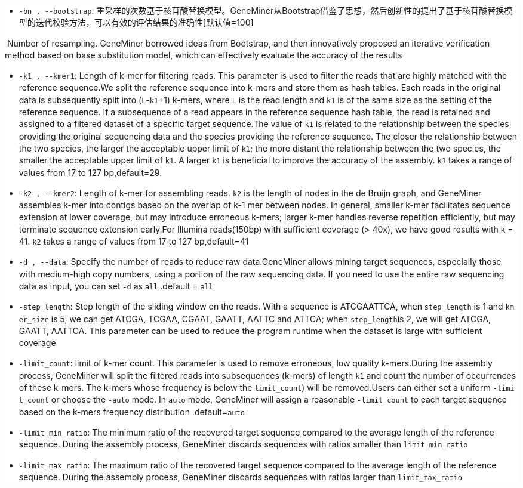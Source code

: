 
- `-bn , --bootstrap`: 重采样的次数基于核苷酸替换模型。GeneMiner从Bootstrap借鉴了思想，然后创新性的提出了基于核苷酸替换模型的迭代校验方法，可以有效的评估结果的准确性[默认值=100]

​	Number of resampling. GeneMiner borrowed ideas from Bootstrap, and then innovatively proposed an iterative verification method based on base substitution model, which can effectively evaluate the accuracy of the results





- `-k1 , --kmer1`: Length of k-mer for filtering reads. This parameter is used to filter the reads that are highly matched with the reference sequence.We split the reference sequence into k-mers and store them as hash tables. Each reads in the original data is subsequently split into (`L`-`k1`+1) k-mers, where `L` is the read length and `k1` is of the same size as the setting of the reference sequence. If a subsequence of a read appears in the reference sequence hash table, the read is retained and assigned to a filtered dataset of a specific target sequence.The value of `k1` is related to the relationship between the species providing the original sequencing data and the species providing the reference sequence.  The closer the relationship between the two species, the larger the acceptable upper limit of `k1`; the more distant the relationship between the two species, the smaller the acceptable upper limit of `k1`. A larger `k1` is beneficial to improve the accuracy of the assembly.  `k1` takes a range of values from 17 to 127 bp,default=29.

- `-k2 , --kmer2`: Length of k-mer for assembling reads. `k2` is the length of nodes in the de Bruijn graph, and GeneMiner assembles k-mer into contigs based on the overlap of k-1 mer between nodes. In general, smaller k-mer facilitates sequence extension at lower coverage, but may introduce erroneous k-mers; larger k-mer handles reverse repetition efficiently, but may terminate sequence extension early.For Illumina reads(150bp) with sufficient coverage (> 40x), we have good results with k = 41. `k2` takes a range of values from 17 to 127 bp,default=41

- `-d , --data`: Specify the number of reads to reduce raw data.GeneMiner allows mining target sequences, especially those with medium-high copy numbers, using a portion of the raw sequencing data. If you need to use the entire raw sequencing data as input, you can set `-d` as `all` .default = `all`

- `-step_length`: Step length of the sliding window on the reads. With a sequence is ATCGAATTCA, when `step_length` is 1 and `kmer_size` is 5,  we can get  ATCGA, TCGAA, CGAAT, GAATT, AATTC and ATTCA; when `step_length`is 2, we will get ATCGA, GAATT, AATTCA. This parameter can be used to reduce the program runtime when the dataset is large with sufficient coverage



- `-limit_count`: limit of k-mer count. This parameter is used to remove erroneous, low quality k-mers.During the assembly process, GeneMiner will split the filtered reads into subsequences (k-mers) of length `k1` and count the number of occurrences of these k-mers. The k-mers whose frequency is below the `limit_count`) will be removed.Users can either set a uniform `-limit_count` or choose the `-auto` mode. In `auto` mode, GeneMiner will assign a reasonable `-limit_count` to each target sequence based on the k-mers frequency distribution .default=`auto`

- `-limit_min_ratio`: The minimum ratio of the recovered target sequence compared to the average length of the reference sequence. During the assembly process, GeneMiner discards sequences with ratios smaller than `limit_min_ratio`

- `-limit_max_ratio`: The maximum ratio of the recovered target sequence compared to the average length of the reference sequence. During the assembly process, GeneMiner discards sequences with ratios larger than `limit_max_ratio`
